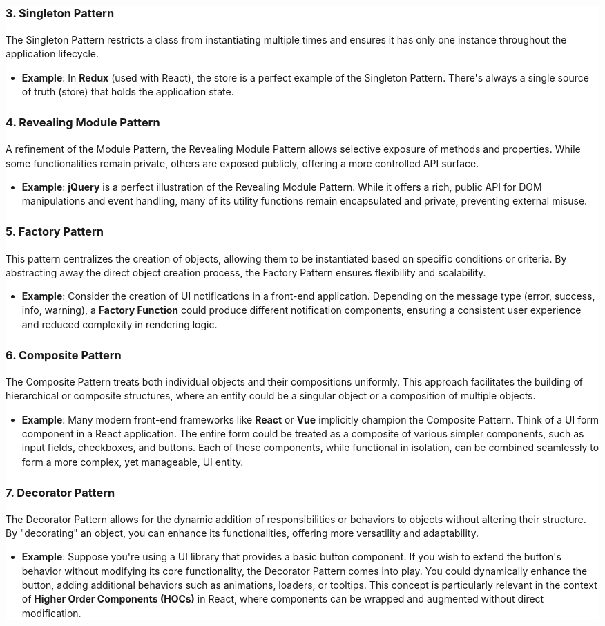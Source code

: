 
### **3\. Singleton Pattern**

The Singleton Pattern restricts a class from instantiating multiple times and ensures it has only one instance throughout the application lifecycle.

* **Example**: In **Redux** (used with React), the store is a perfect example of the Singleton Pattern. There's always a single source of truth (store) that holds the application state.
    

### **4\. Revealing Module Pattern**

A refinement of the Module Pattern, the Revealing Module Pattern allows selective exposure of methods and properties. While some functionalities remain private, others are exposed publicly, offering a more controlled API surface.

* **Example**: **jQuery** is a perfect illustration of the Revealing Module Pattern. While it offers a rich, public API for DOM manipulations and event handling, many of its utility functions remain encapsulated and private, preventing external misuse.
    

### **5\. Factory Pattern**

This pattern centralizes the creation of objects, allowing them to be instantiated based on specific conditions or criteria. By abstracting away the direct object creation process, the Factory Pattern ensures flexibility and scalability.

* **Example**: Consider the creation of UI notifications in a front-end application. Depending on the message type (error, success, info, warning), a **Factory Function** could produce different notification components, ensuring a consistent user experience and reduced complexity in rendering logic.
    

### **6\. Composite Pattern**

The Composite Pattern treats both individual objects and their compositions uniformly. This approach facilitates the building of hierarchical or composite structures, where an entity could be a singular object or a composition of multiple objects.

* **Example**: Many modern front-end frameworks like **React** or **Vue** implicitly champion the Composite Pattern. Think of a UI form component in a React application. The entire form could be treated as a composite of various simpler components, such as input fields, checkboxes, and buttons. Each of these components, while functional in isolation, can be combined seamlessly to form a more complex, yet manageable, UI entity.
    

### **7\. Decorator Pattern**

The Decorator Pattern allows for the dynamic addition of responsibilities or behaviors to objects without altering their structure. By "decorating" an object, you can enhance its functionalities, offering more versatility and adaptability.

* **Example**: Suppose you're using a UI library that provides a basic button component. If you wish to extend the button's behavior without modifying its core functionality, the Decorator Pattern comes into play. You could dynamically enhance the button, adding additional behaviors such as animations, loaders, or tooltips. This concept is particularly relevant in the context of **Higher Order Components (HOCs)** in React, where components can be wrapped and augmented without direct modification.
    